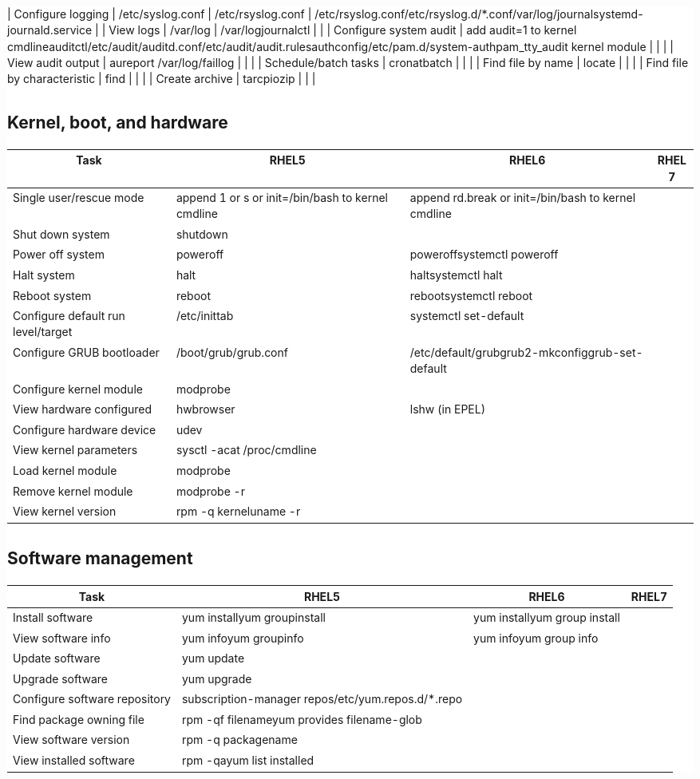 | Configure logging                               | /etc/syslog.conf                                             | /etc/rsyslog.conf                                            | /etc/rsyslog.conf/etc/rsyslog.d/*.conf/var/log/journalsystemd-journald.service |
| View logs                                       | /var/log                                                     | /var/logjournalctl                                           |                                                              |
| Configure system audit                          | add audit=1 to kernel cmdlineauditctl/etc/audit/auditd.conf/etc/audit/audit.rulesauthconfig/etc/pam.d/system-authpam_tty_audit kernel module |                                                              |                                                              |
| View audit output                               | aureport /var/log/faillog                                    |                                                              |                                                              |
| Schedule/batch tasks                            | cronatbatch                                                  |                                                              |                                                              |
| Find file by name                               | locate                                                       |                                                              |                                                              |
| Find file by characteristic                     | find                                                         |                                                              |                                                              |
| Create archive                                  | tarcpiozip                                                   |                                                              |                                                              |

## Kernel, boot, and hardware

| Task                               | RHEL5                                             | RHEL6                                               | RHEL7 |
| ---------------------------------- | ------------------------------------------------- | --------------------------------------------------- | ----- |
| Single user/rescue mode            | append 1 or s or init=/bin/bash to kernel cmdline | append rd.break or init=/bin/bash to kernel cmdline |       |
| Shut down system                   | shutdown                                          |                                                     |       |
| Power off system                   | poweroff                                          | poweroffsystemctl poweroff                          |       |
| Halt system                        | halt                                              | haltsystemctl halt                                  |       |
| Reboot system                      | reboot                                            | rebootsystemctl reboot                              |       |
| Configure default run level/target | /etc/inittab                                      | systemctl set-default                               |       |
| Configure GRUB bootloader          | /boot/grub/grub.conf                              | /etc/default/grubgrub2-mkconfiggrub-set-default     |       |
| Configure kernel module            | modprobe                                          |                                                     |       |
| View hardware configured           | hwbrowser                                         | lshw (in EPEL)                                      |       |
| Configure hardware device          | udev                                              |                                                     |       |
| View kernel parameters             | sysctl -acat /proc/cmdline                        |                                                     |       |
| Load kernel module                 | modprobe                                          |                                                     |       |
| Remove kernel module               | modprobe -r                                       |                                                     |       |
| View kernel version                | rpm -q kerneluname -r                             |                                                     |       |

## Software management

| Task                          | RHEL5                                             | RHEL6                        | RHEL7 |
| ----------------------------- | ------------------------------------------------- | ---------------------------- | ----- |
| Install software              | yum installyum groupinstall                       | yum installyum group install |       |
| View software info            | yum infoyum groupinfo                             | yum infoyum group info       |       |
| Update software               | yum update                                        |                              |       |
| Upgrade software              | yum upgrade                                       |                              |       |
| Configure software repository | subscription-manager repos/etc/yum.repos.d/*.repo |                              |       |
| Find package owning file      | rpm -qf filenameyum provides filename-glob        |                              |       |
| View software version         | rpm -q packagename                                |                              |       |
| View installed software       | rpm -qayum list installed                         |                              |       |
